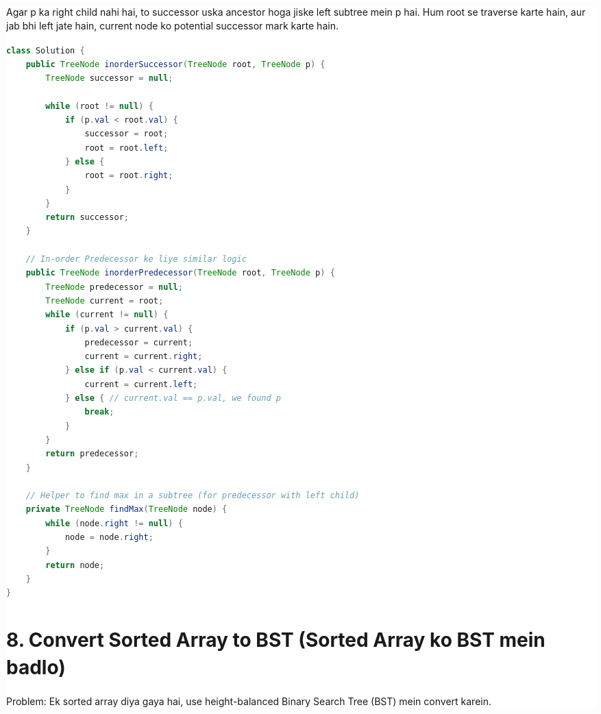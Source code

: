 Agar p ka right child nahi hai, to successor uska ancestor hoga jiske left subtree mein p hai. Hum root se traverse karte hain, aur jab bhi left jate hain, current node ko potential successor mark karte hain.
```java
class Solution {
    public TreeNode inorderSuccessor(TreeNode root, TreeNode p) {
        TreeNode successor = null;

        while (root != null) {
            if (p.val < root.val) {
                successor = root;
                root = root.left;
            } else {
                root = root.right;
            }
        }
        return successor;
    }

    // In-order Predecessor ke liye similar logic
    public TreeNode inorderPredecessor(TreeNode root, TreeNode p) {
        TreeNode predecessor = null;
        TreeNode current = root;
        while (current != null) {
            if (p.val > current.val) {
                predecessor = current;
                current = current.right;
            } else if (p.val < current.val) {
                current = current.left;
            } else { // current.val == p.val, we found p
                break;
            }
        }
        return predecessor;
    }

    // Helper to find max in a subtree (for predecessor with left child)
    private TreeNode findMax(TreeNode node) {
        while (node.right != null) {
            node = node.right;
        }
        return node;
    }
}
```
# 8. Convert Sorted Array to BST (Sorted Array ko BST mein badlo)
Problem: Ek sorted array diya gaya hai, use height-balanced Binary Search Tree (BST) mein convert karein.
